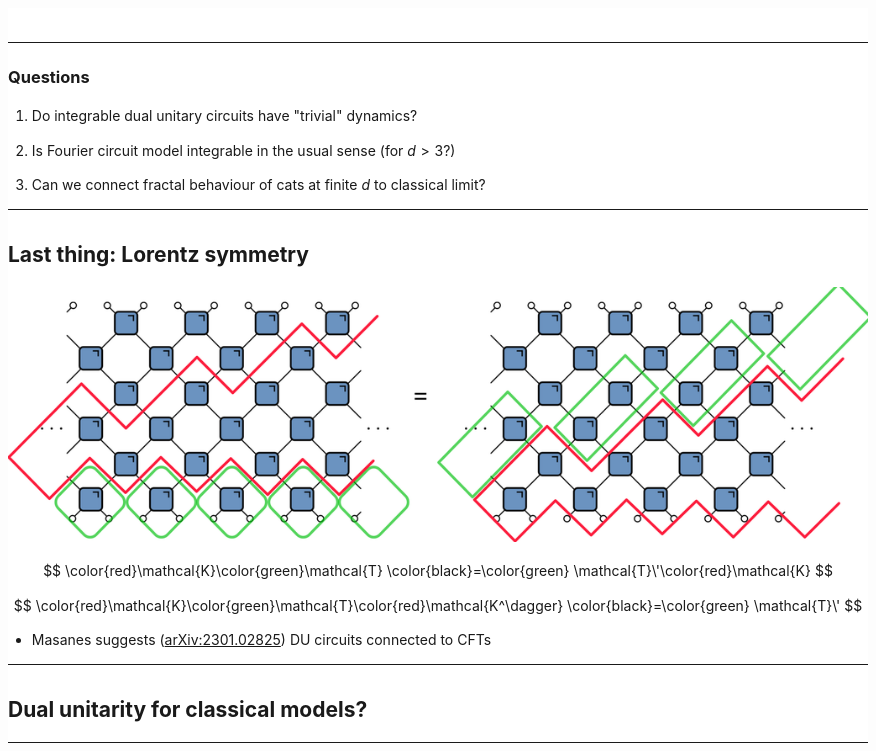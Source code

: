 <figure align="center">
<div id="3d-cat" style="display: inline-block; position: relative"></div>
</figure>

---

### Questions

1. Do integrable dual unitary circuits have "trivial" dynamics?

2. Is Fourier circuit model integrable in the usual sense (for $d>3$?)

3. Can we connect fractal behaviour of cats at finite $d$ to classical limit?

---

## Last thing: Lorentz symmetry

![](assets/lorentz-circuit.svg)

$$
\color{red}\mathcal{K}\color{green}\mathcal{T} \color{black}=\color{green} \mathcal{T}\'\color{red}\mathcal{K}
$$

$$
\color{red}\mathcal{K}\color{green}\mathcal{T}\color{red}\mathcal{K^\dagger} \color{black}=\color{green} \mathcal{T}\'
$$

- Masanes suggests ([arXiv:2301.02825](https://arxiv.org/abs/2301.02825)) DU circuits connected to CFTs




---

## Dual unitarity for classical models? 

---
